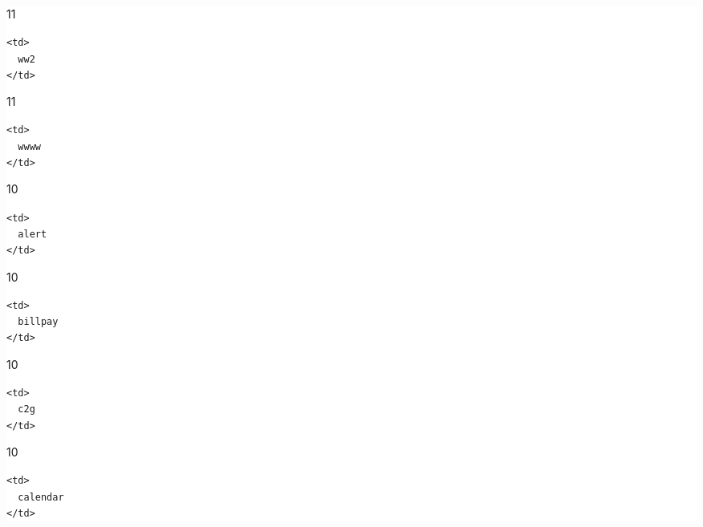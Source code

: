   <tr height="15">
    <td align="right">
      11
    </td>
    
    <td>
      ww2
    </td>
  </tr>
  
  <tr height="15">
    <td align="right">
      11
    </td>
    
    <td>
      wwww
    </td>
  </tr>
  
  <tr height="15">
    <td align="right">
      10
    </td>
    
    <td>
      alert
    </td>
  </tr>
  
  <tr height="15">
    <td align="right">
      10
    </td>
    
    <td>
      billpay
    </td>
  </tr>
  
  <tr height="15">
    <td align="right">
      10
    </td>
    
    <td>
      c2g
    </td>
  </tr>
  
  <tr height="15">
    <td align="right">
      10
    </td>
    
    <td>
      calendar
    </td>
  </tr>
  